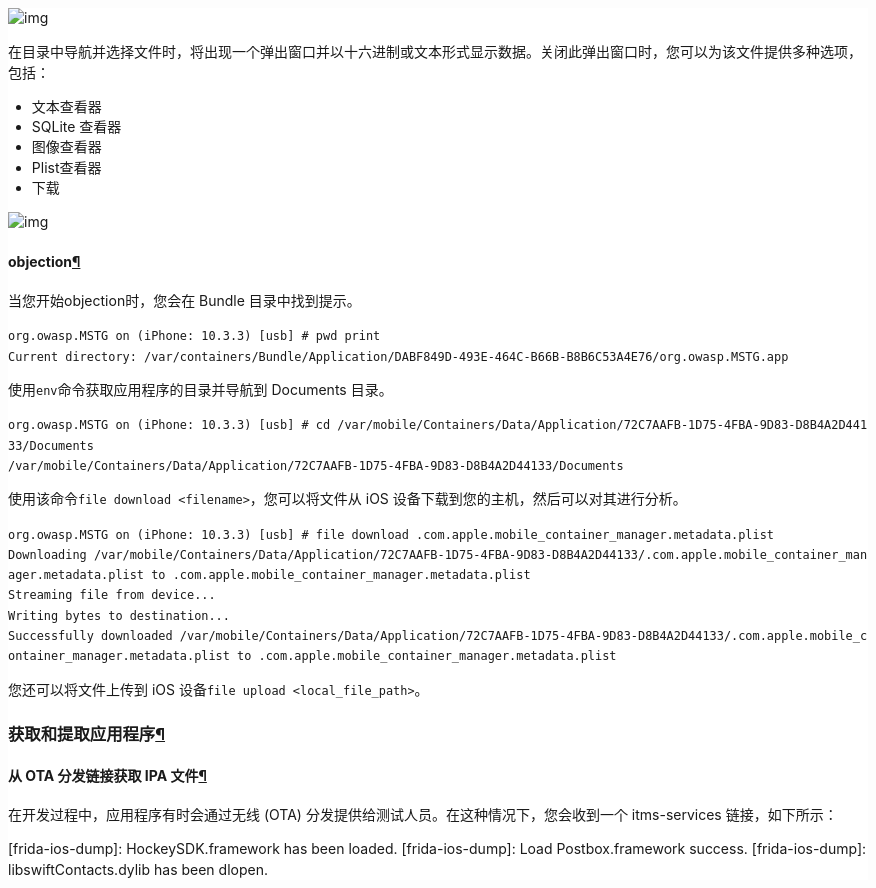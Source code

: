 ![img](https://mas.owasp.org/assets/Images/Chapters/0x06b/passionfruit_data_dir.png)

在目录中导航并选择文件时，将出现一个弹出窗口并以十六进制或文本形式显示数据。关闭此弹出窗口时，您可以为该文件提供多种选项，包括：

- 文本查看器
- SQLite 查看器
- 图像查看器
- Plist查看器
- 下载

![img](https://mas.owasp.org/assets/Images/Chapters/0x06b/passionfruit_file_download.png)

#### objection[¶](https://mas.owasp.org/MASTG/iOS/0x06b-Basic-Security-Testing/#objection)

当您开始objection时，您会在 Bundle 目录中找到提示。

```
org.owasp.MSTG on (iPhone: 10.3.3) [usb] # pwd print
Current directory: /var/containers/Bundle/Application/DABF849D-493E-464C-B66B-B8B6C53A4E76/org.owasp.MSTG.app
```

使用`env`命令获取应用程序的目录并导航到 Documents 目录。

```
org.owasp.MSTG on (iPhone: 10.3.3) [usb] # cd /var/mobile/Containers/Data/Application/72C7AAFB-1D75-4FBA-9D83-D8B4A2D44133/Documents
/var/mobile/Containers/Data/Application/72C7AAFB-1D75-4FBA-9D83-D8B4A2D44133/Documents
```

使用该命令`file download <filename>`，您可以将文件从 iOS 设备下载到您的主机，然后可以对其进行分析。

```
org.owasp.MSTG on (iPhone: 10.3.3) [usb] # file download .com.apple.mobile_container_manager.metadata.plist
Downloading /var/mobile/Containers/Data/Application/72C7AAFB-1D75-4FBA-9D83-D8B4A2D44133/.com.apple.mobile_container_manager.metadata.plist to .com.apple.mobile_container_manager.metadata.plist
Streaming file from device...
Writing bytes to destination...
Successfully downloaded /var/mobile/Containers/Data/Application/72C7AAFB-1D75-4FBA-9D83-D8B4A2D44133/.com.apple.mobile_container_manager.metadata.plist to .com.apple.mobile_container_manager.metadata.plist
```

您还可以将文件上传到 iOS 设备`file upload <local_file_path>`。

### 获取和提取应用程序[¶](https://mas.owasp.org/MASTG/iOS/0x06b-Basic-Security-Testing/#obtaining-and-extracting-apps)

#### 从 OTA 分发链接获取 IPA 文件[¶](https://mas.owasp.org/MASTG/iOS/0x06b-Basic-Security-Testing/#getting-the-ipa-file-from-an-ota-distribution-link)

在开发过程中，应用程序有时会通过无线 (OTA) 分发提供给测试人员。在这种情况下，您会收到一个 itms-services 链接，如下所示：


[frida-ios-dump]: HockeySDK.framework has been loaded.
[frida-ios-dump]: Load Postbox.framework success.
[frida-ios-dump]: libswiftContacts.dylib has been dlopen.